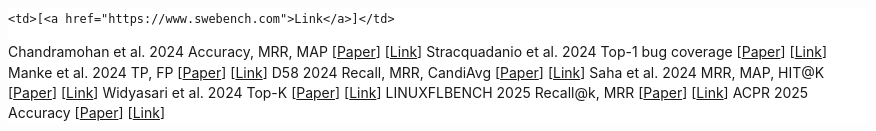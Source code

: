     <td>[<a href="https://www.swebench.com">Link</a>]</td>
  </tr>
  <tr>
    <td>Chandramohan et al.</td>
    <td>2024</td>
    <td>Accuracy, MRR, MAP</td>
    <td>[<a href="https://arxiv.org/abs/2407.02732">Paper</a>]</td>
    <td>[<a href="#">Link</a>]</td>
  </tr>
  <tr>
    <td>Stracquadanio et al.</td>
    <td>2024</td>
    <td>Top-1 bug coverage</td>
    <td>[<a href="https://ieeexplore.ieee.org/document/10546890/">Paper</a>]</td>
    <td>[<a href="#">Link</a>]</td>
  </tr>
  <tr>
    <td>Manke et al.</td>
    <td>2024</td>
    <td>TP, FP</td>
    <td>[<a href="https://dl.acm.org/doi/10.1145/3708473">Paper</a>]</td>
    <td>[<a href="https://github.com/Ruchira-1/Theia?tab=readme-ov-file">Link</a>]</td>
  </tr>
  <tr>
    <td>D58</td>
    <td>2024</td>
    <td>Recall, MRR, CandiAvg</td>
    <td>[<a href="https://arxiv.org/abs/2408.12070">Paper</a>]</td>
    <td>[<a href="#">Link</a>]</td>
  </tr>
  <tr>
    <td>Saha et al.</td>
    <td>2024</td>
    <td>MRR, MAP, HIT@K</td>
    <td>[<a href="https://dl.acm.org/doi/10.1145/3650212.3680357">Paper</a>]</td>
    <td>[<a href="https://zenodo.org/records/12692994">Link</a>]</td>
  </tr>
  <tr>
    <td>Widyasari et al.</td>
    <td>2024</td>
    <td>Top-K</td>
    <td>[<a href="https://arxiv.org/abs/2403.10507">Paper</a>]</td>
    <td>[<a href="https://figshare.com/s/bce02cb607a6c30043ad?file=47354473">Link</a>]</td>
  </tr>
  <tr>
    <td>LINUXFLBENCH</td>
    <td>2025</td>
    <td>Recall@k, MRR</td>
    <td>[<a href="https://arxiv.org/abs/2505.19489">Paper</a>]</td>
    <td>[<a href="https://github.com/FudanSELab/LinuxFLBench">Link</a>]</td>
  </tr>
  <tr>
    <td>ACPR</td>
    <td>2025</td>
    <td>Accuracy</td>
    <td>[<a href="https://dl.acm.org/doi/10.1609/aaai.v39i1.31988">Paper</a>]</td>
    <td>[<a href="https://github.com/zhenlongDai/AdaPatcher">Link</a>]</td>
  </tr>
